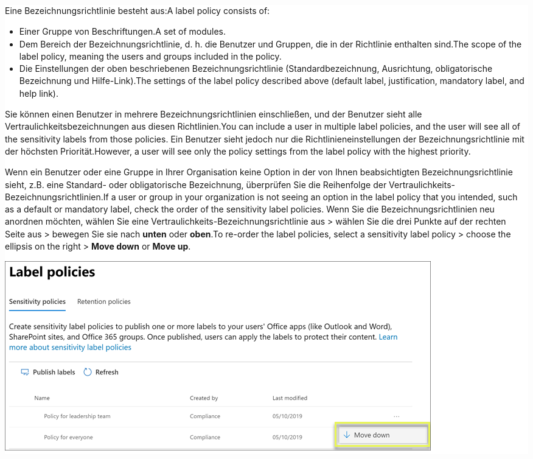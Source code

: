<span data-ttu-id="d6d3c-222">Eine Bezeichnungsrichtlinie besteht aus:</span><span class="sxs-lookup"><span data-stu-id="d6d3c-222">A label policy consists of:</span></span>

- <span data-ttu-id="d6d3c-223">Einer Gruppe von Beschriftungen.</span><span class="sxs-lookup"><span data-stu-id="d6d3c-223">A set of modules.</span></span>
- <span data-ttu-id="d6d3c-224">Dem Bereich der Bezeichnungsrichtlinie, d. h. die Benutzer und Gruppen, die in der Richtlinie enthalten sind.</span><span class="sxs-lookup"><span data-stu-id="d6d3c-224">The scope of the label policy, meaning the users and groups included in the policy.</span></span>
- <span data-ttu-id="d6d3c-225">Die Einstellungen der oben beschriebenen Bezeichnungsrichtlinie (Standardbezeichnung, Ausrichtung, obligatorische Bezeichnung und Hilfe-Link).</span><span class="sxs-lookup"><span data-stu-id="d6d3c-225">The settings of the label policy described above (default label, justification, mandatory label, and help link).</span></span>

<span data-ttu-id="d6d3c-226">Sie können einen Benutzer in mehrere Bezeichnungsrichtlinien einschließen, und der Benutzer sieht alle Vertraulichkeitsbezeichnungen aus diesen Richtlinien.</span><span class="sxs-lookup"><span data-stu-id="d6d3c-226">You can include a user in multiple label policies, and the user will see all of the sensitivity labels from those policies.</span></span> <span data-ttu-id="d6d3c-227">Ein Benutzer sieht jedoch nur die Richtlinieneinstellungen der Bezeichnungsrichtlinie mit der höchsten Priorität.</span><span class="sxs-lookup"><span data-stu-id="d6d3c-227">However, a user will see only the policy settings from the label policy with the highest priority.</span></span>

<span data-ttu-id="d6d3c-228">Wenn ein Benutzer oder eine Gruppe in Ihrer Organisation keine Option in der von Ihnen beabsichtigten Bezeichnungsrichtlinie sieht, z.B. eine Standard- oder obligatorische Bezeichnung, überprüfen Sie die Reihenfolge der Vertraulichkeits-Bezeichnungsrichtlinien.</span><span class="sxs-lookup"><span data-stu-id="d6d3c-228">If a user or group in your organization is not seeing an option in the label policy that you intended, such as a default or mandatory label, check the order of the sensitivity label policies.</span></span> <span data-ttu-id="d6d3c-229">Wenn Sie die Bezeichnungsrichtlinien neu anordnen möchten, wählen Sie eine Vertraulichkeits-Bezeichnungsrichtlinie aus > wählen Sie die drei Punkte auf der rechten Seite aus > bewegen Sie sie nach **unten** oder **oben**.</span><span class="sxs-lookup"><span data-stu-id="d6d3c-229">To re-order the label policies, select a sensitivity label policy > choose the ellipsis on the right > **Move down** or **Move up**.</span></span>

![Option „Verschieben“ auf der Seite für Vertraulichkeits Bezeichnungsrichtlinien](media/sensitivity-label-policy-priority.png)
